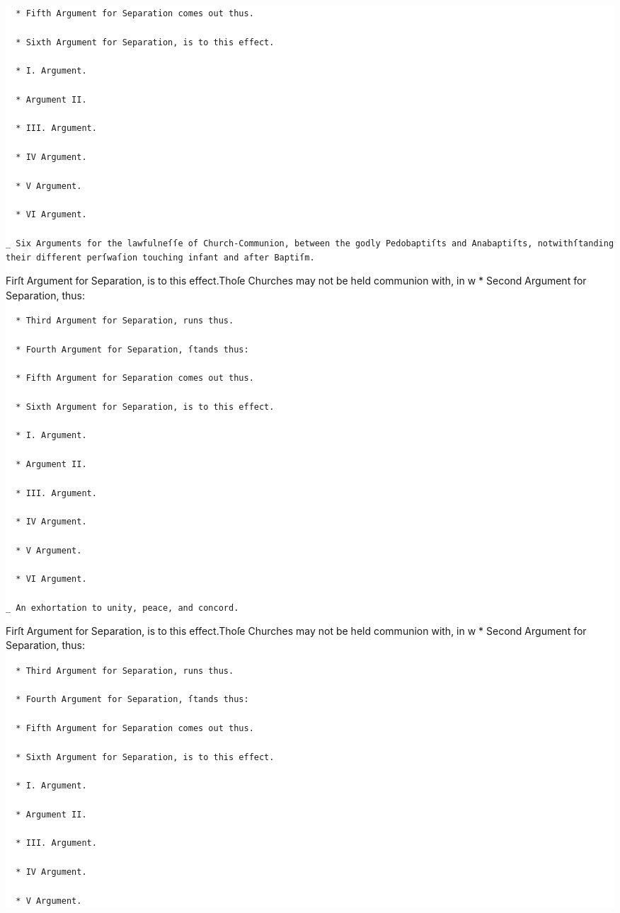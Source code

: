       * Fifth Argument for Separation comes out thus.

      * Sixth Argument for Separation, is to this effect.

      * I. Argument.

      * Argument II.

      * III. Argument.

      * IV Argument.

      * V Argument.

      * VI Argument.

    _ Six Arguments for the lawfulneſſe of Church-Communion, between the godly Pedobaptiſts and Anabaptiſts, notwithſtanding their different perſwaſion touching infant and after Baptiſm.
Firſt Argument for Separation, is to this effect.Thoſe Churches may not be held communion with, in w
      * Second Argument for Separation, thus:

      * Third Argument for Separation, runs thus.

      * Fourth Argument for Separation, ſtands thus:

      * Fifth Argument for Separation comes out thus.

      * Sixth Argument for Separation, is to this effect.

      * I. Argument.

      * Argument II.

      * III. Argument.

      * IV Argument.

      * V Argument.

      * VI Argument.

    _ An exhortation to unity, peace, and concord.
Firſt Argument for Separation, is to this effect.Thoſe Churches may not be held communion with, in w
      * Second Argument for Separation, thus:

      * Third Argument for Separation, runs thus.

      * Fourth Argument for Separation, ſtands thus:

      * Fifth Argument for Separation comes out thus.

      * Sixth Argument for Separation, is to this effect.

      * I. Argument.

      * Argument II.

      * III. Argument.

      * IV Argument.

      * V Argument.
